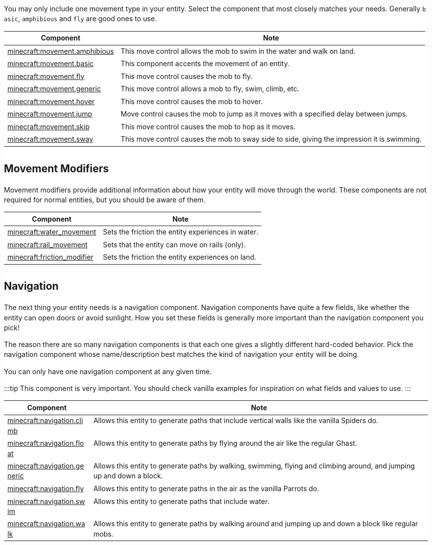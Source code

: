 You may only include one movement type in your entity. Select the component that most closely matches your needs. Generally `basic`, `amphibious` and `fly` are good ones to use.

| Component                                                                                                 | Note                                                                                         |
|-----------------------------------------------------------------------------------------------------------|----------------------------------------------------------------------------------------------|
| [minecraft:movement.amphibious](https://bedrock.dev/docs/stable/Entities#minecraft%3Amovement.amphibious) | This move control allows the mob to swim in the water and walk on land.                      |
| [minecraft:movement.basic](https://bedrock.dev/docs/stable/Entities#minecraft%3Amovement.basic)           | This component accents the movement of an entity.                                            |
| [minecraft:movement.fly](https://bedrock.dev/docs/stable/Entities#minecraft%3Amovement.fly)               | This move control causes the mob to fly.                                                     |
| [minecraft:movement.generic](https://bedrock.dev/docs/stable/Entities#minecraft%3Amovement.generic)       | This move control allows a mob to fly, swim, climb, etc.                                     |
| [minecraft:movement.hover](https://bedrock.dev/docs/stable/Entities#minecraft%3Amovement.hover)           | This move control causes the mob to hover.                                                   |
| [minecraft:movement.jump](https://bedrock.dev/docs/stable/Entities#minecraft%3Amovement.jump)             | Move control causes the mob to jump as it moves with a specified delay between jumps.        |
| [minecraft:movement.skip](https://bedrock.dev/docs/stable/Entities#minecraft%3Amovement.skip)             | This move control causes the mob to hop as it moves.                                         |
| [minecraft:movement.sway](https://bedrock.dev/docs/stable/Entities#minecraft%3Amovement.sway)             | This move control causes the mob to sway side to side, giving the impression it is swimming. |

## Movement Modifiers

Movement modifiers provide additional information about how your entity will move through the world. These components are not required for normal entities, but you should be aware of them.

| Component                                                                                             | Note                                               |
|-------------------------------------------------------------------------------------------------------|----------------------------------------------------|
| [minecraft:water_movement](https://bedrock.dev/docs/stable/Entities#minecraft%3Awater_movement)       | Sets the friction the entity experiences in water. |
| [minecraft:rail_movement](https://bedrock.dev/docs/stable/Entities#minecraft%3Arail_movement)         | Sets that the entity can move on rails (only).     |
| [minecraft:friction_modifier](https://bedrock.dev/docs/stable/Entities#minecraft%3Afriction_modifier) | Sets the friction the entity experiences on land.  |

## Navigation

The next thing your entity needs is a navigation component. Navigation components have quite a few fields, like whether the entity can open doors or avoid sunlight. How you set these fields is generally more important than the navigation component you pick!

The reason there are so many navigation components is that each one gives a slightly different hard-coded behavior. Pick the navigation component whose name/description best matches the kind of navigation your entity will be doing.

You can only have one navigation component at any given time.

:::tip
This component is very important. You should check vanilla examples for inspiration on what fields and values to use.
:::

| Component                                                                                               | Note                                                                                                                    |
|---------------------------------------------------------------------------------------------------------|-------------------------------------------------------------------------------------------------------------------------|
| [minecraft:navigation.climb](https://bedrock.dev/docs/stable/Entities#minecraft%3Anavigation.climb)     | Allows this entity to generate paths that include vertical walls like the vanilla Spiders do.                           |
| [minecraft:navigation.float](https://bedrock.dev/docs/stable/Entities#minecraft%3Anavigation.float)     | Allows this entity to generate paths by flying around the air like the regular Ghast.                                   |
| [minecraft:navigation.generic](https://bedrock.dev/docs/stable/Entities#minecraft%3Anavigation.generic) | Allows this entity to generate paths by walking, swimming, flying and climbing around, and jumping up and down a block. |
| [minecraft:navigation.fly](https://bedrock.dev/docs/stable/Entities#minecraft%3Anavigation.fly)         | Allows this entity to generate paths in the air as the vanilla Parrots do.                                              |
| [minecraft:navigation.swim](https://bedrock.dev/docs/stable/Entities#minecraft%3Anavigation.swim)       | Allows this entity to generate paths that include water.                                                                |
| [minecraft:navigation.walk](https://bedrock.dev/docs/stable/Entities#minecraft%3Anavigation.walk)       | Allows this entity to generate paths by walking around and jumping up and down a block like regular mobs.               |

